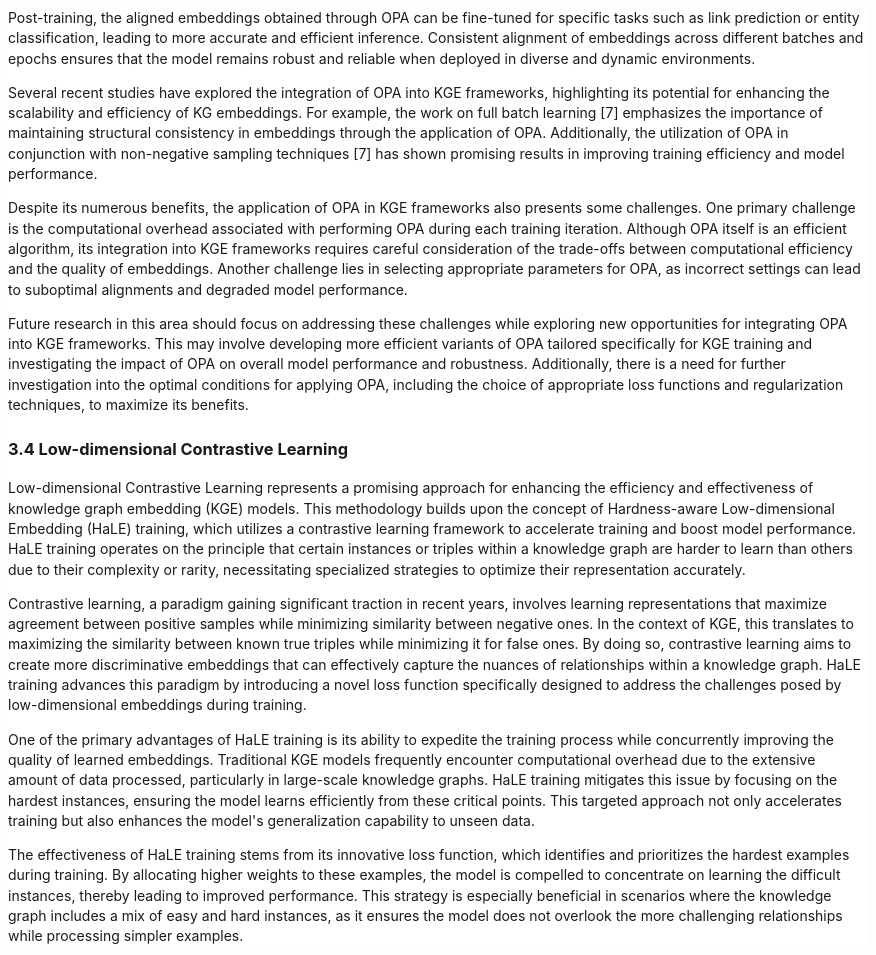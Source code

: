 Post-training, the aligned embeddings obtained through OPA can be fine-tuned for specific tasks such as link prediction or entity classification, leading to more accurate and efficient inference. Consistent alignment of embeddings across different batches and epochs ensures that the model remains robust and reliable when deployed in diverse and dynamic environments.

Several recent studies have explored the integration of OPA into KGE frameworks, highlighting its potential for enhancing the scalability and efficiency of KG embeddings. For example, the work on full batch learning [7] emphasizes the importance of maintaining structural consistency in embeddings through the application of OPA. Additionally, the utilization of OPA in conjunction with non-negative sampling techniques [7] has shown promising results in improving training efficiency and model performance.

Despite its numerous benefits, the application of OPA in KGE frameworks also presents some challenges. One primary challenge is the computational overhead associated with performing OPA during each training iteration. Although OPA itself is an efficient algorithm, its integration into KGE frameworks requires careful consideration of the trade-offs between computational efficiency and the quality of embeddings. Another challenge lies in selecting appropriate parameters for OPA, as incorrect settings can lead to suboptimal alignments and degraded model performance.

Future research in this area should focus on addressing these challenges while exploring new opportunities for integrating OPA into KGE frameworks. This may involve developing more efficient variants of OPA tailored specifically for KGE training and investigating the impact of OPA on overall model performance and robustness. Additionally, there is a need for further investigation into the optimal conditions for applying OPA, including the choice of appropriate loss functions and regularization techniques, to maximize its benefits.

### 3.4 Low-dimensional Contrastive Learning

Low-dimensional Contrastive Learning represents a promising approach for enhancing the efficiency and effectiveness of knowledge graph embedding (KGE) models. This methodology builds upon the concept of Hardness-aware Low-dimensional Embedding (HaLE) training, which utilizes a contrastive learning framework to accelerate training and boost model performance. HaLE training operates on the principle that certain instances or triples within a knowledge graph are harder to learn than others due to their complexity or rarity, necessitating specialized strategies to optimize their representation accurately.

Contrastive learning, a paradigm gaining significant traction in recent years, involves learning representations that maximize agreement between positive samples while minimizing similarity between negative ones. In the context of KGE, this translates to maximizing the similarity between known true triples while minimizing it for false ones. By doing so, contrastive learning aims to create more discriminative embeddings that can effectively capture the nuances of relationships within a knowledge graph. HaLE training advances this paradigm by introducing a novel loss function specifically designed to address the challenges posed by low-dimensional embeddings during training.

One of the primary advantages of HaLE training is its ability to expedite the training process while concurrently improving the quality of learned embeddings. Traditional KGE models frequently encounter computational overhead due to the extensive amount of data processed, particularly in large-scale knowledge graphs. HaLE training mitigates this issue by focusing on the hardest instances, ensuring the model learns efficiently from these critical points. This targeted approach not only accelerates training but also enhances the model's generalization capability to unseen data.

The effectiveness of HaLE training stems from its innovative loss function, which identifies and prioritizes the hardest examples during training. By allocating higher weights to these examples, the model is compelled to concentrate on learning the difficult instances, thereby leading to improved performance. This strategy is especially beneficial in scenarios where the knowledge graph includes a mix of easy and hard instances, as it ensures the model does not overlook the more challenging relationships while processing simpler examples.

